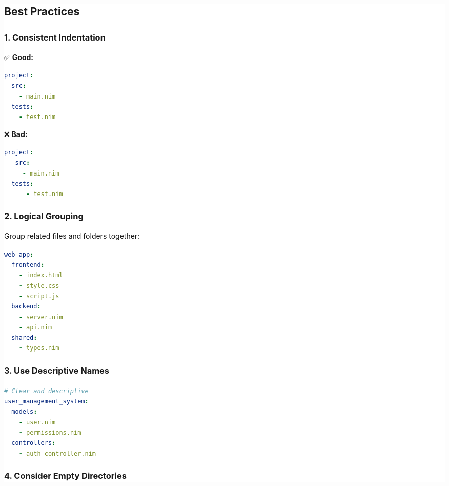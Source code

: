 ## Best Practices

### 1. Consistent Indentation

✅ **Good:**
```yaml
project:
  src:
    - main.nim
  tests:
    - test.nim
```

❌ **Bad:**
```yaml
project:
   src:
     - main.nim
  tests:
      - test.nim
```

### 2. Logical Grouping

Group related files and folders together:

```yaml
web_app:
  frontend:
    - index.html
    - style.css
    - script.js
  backend:
    - server.nim
    - api.nim
  shared:
    - types.nim
```

### 3. Use Descriptive Names

```yaml
# Clear and descriptive
user_management_system:
  models:
    - user.nim
    - permissions.nim
  controllers:
    - auth_controller.nim
```

### 4. Consider Empty Directories
